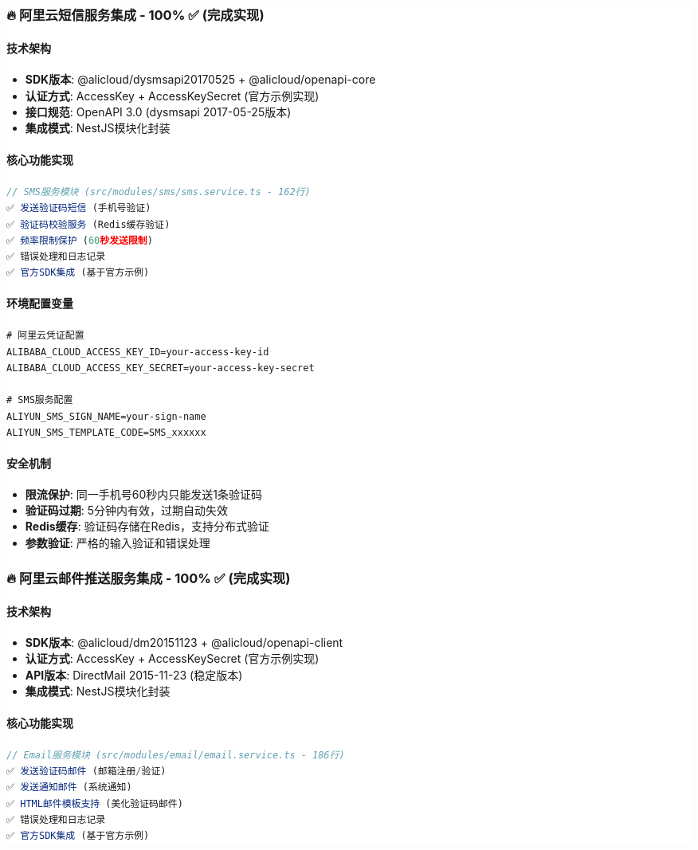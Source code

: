 ### 🔥 阿里云短信服务集成 - 100% ✅ (完成实现)

#### **技术架构**
- **SDK版本**: @alicloud/dysmsapi20170525 + @alicloud/openapi-core
- **认证方式**: AccessKey + AccessKeySecret (官方示例实现)
- **接口规范**: OpenAPI 3.0 (dysmsapi 2017-05-25版本)
- **集成模式**: NestJS模块化封装

#### **核心功能实现**
```typescript
// SMS服务模块 (src/modules/sms/sms.service.ts - 162行)
✅ 发送验证码短信 (手机号验证)
✅ 验证码校验服务 (Redis缓存验证)
✅ 频率限制保护 (60秒发送限制)
✅ 错误处理和日志记录
✅ 官方SDK集成 (基于官方示例)
```

#### **环境配置变量**
```env
# 阿里云凭证配置
ALIBABA_CLOUD_ACCESS_KEY_ID=your-access-key-id
ALIBABA_CLOUD_ACCESS_KEY_SECRET=your-access-key-secret

# SMS服务配置
ALIYUN_SMS_SIGN_NAME=your-sign-name
ALIYUN_SMS_TEMPLATE_CODE=SMS_xxxxxx
```

#### **安全机制**
- **限流保护**: 同一手机号60秒内只能发送1条验证码
- **验证码过期**: 5分钟内有效，过期自动失效
- **Redis缓存**: 验证码存储在Redis，支持分布式验证
- **参数验证**: 严格的输入验证和错误处理

### 🔥 阿里云邮件推送服务集成 - 100% ✅ (完成实现)

#### **技术架构**
- **SDK版本**: @alicloud/dm20151123 + @alicloud/openapi-client
- **认证方式**: AccessKey + AccessKeySecret (官方示例实现)
- **API版本**: DirectMail 2015-11-23 (稳定版本)
- **集成模式**: NestJS模块化封装

#### **核心功能实现**
```typescript
// Email服务模块 (src/modules/email/email.service.ts - 186行)
✅ 发送验证码邮件 (邮箱注册/验证)
✅ 发送通知邮件 (系统通知)
✅ HTML邮件模板支持 (美化验证码邮件)
✅ 错误处理和日志记录
✅ 官方SDK集成 (基于官方示例)
```
